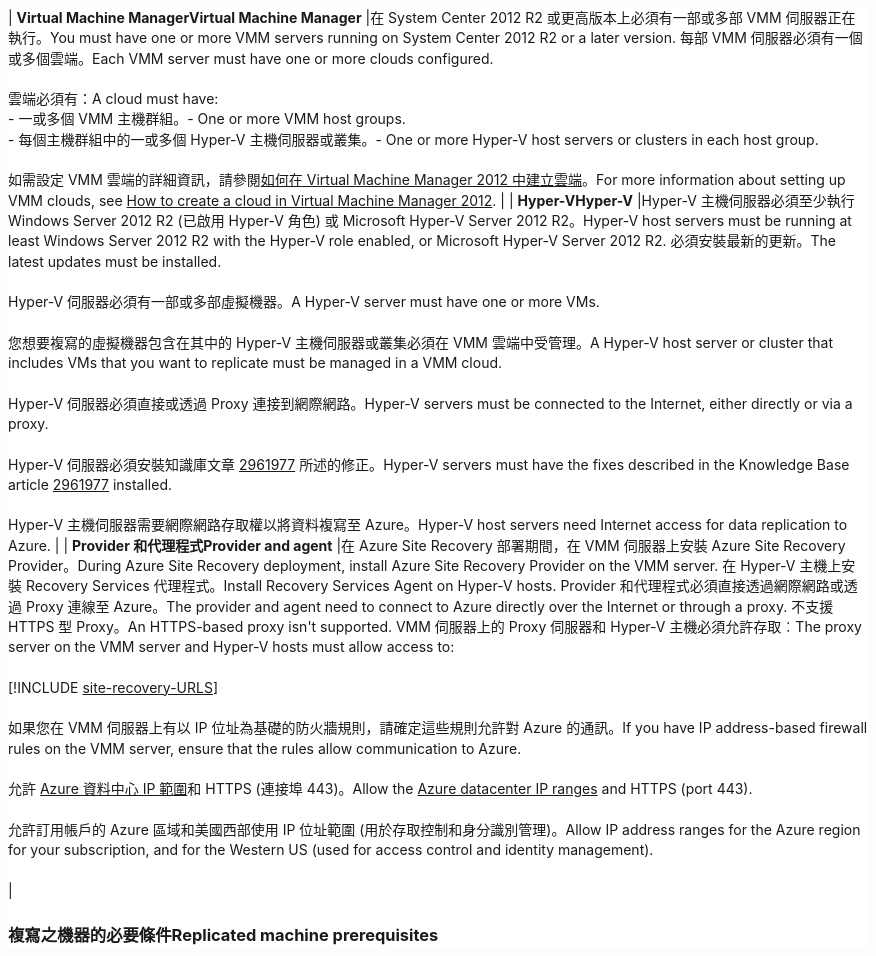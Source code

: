 | <span data-ttu-id="85d96-238">**Virtual Machine Manager**</span><span class="sxs-lookup"><span data-stu-id="85d96-238">**Virtual Machine Manager**</span></span> |<span data-ttu-id="85d96-239">在 System Center 2012 R2 或更高版本上必須有一部或多部 VMM 伺服器正在執行。</span><span class="sxs-lookup"><span data-stu-id="85d96-239">You must have one or more VMM servers running on System Center 2012 R2 or a later version.</span></span> <span data-ttu-id="85d96-240">每部 VMM 伺服器必須有一個或多個雲端。</span><span class="sxs-lookup"><span data-stu-id="85d96-240">Each VMM server must have one or more clouds configured.</span></span> <br/><br/><span data-ttu-id="85d96-241">雲端必須有：</span><span class="sxs-lookup"><span data-stu-id="85d96-241">A cloud must have:</span></span><br/><span data-ttu-id="85d96-242">- 一或多個 VMM 主機群組。</span><span class="sxs-lookup"><span data-stu-id="85d96-242">- One or more VMM host groups.</span></span><br/><span data-ttu-id="85d96-243">- 每個主機群組中的一或多個 Hyper-V 主機伺服器或叢集。</span><span class="sxs-lookup"><span data-stu-id="85d96-243">- One or more Hyper-V host servers or clusters in each host group.</span></span><br/><br/><span data-ttu-id="85d96-244">如需設定 VMM 雲端的詳細資訊，請參閱[如何在 Virtual Machine Manager 2012 中建立雲端](http://social.technet.microsoft.com/wiki/contents/articles/2729.how-to-create-a-cloud-in-vmm-2012.aspx)。</span><span class="sxs-lookup"><span data-stu-id="85d96-244">For more information about setting up VMM clouds, see [How to create a cloud in Virtual Machine Manager 2012](http://social.technet.microsoft.com/wiki/contents/articles/2729.how-to-create-a-cloud-in-vmm-2012.aspx).</span></span> |
| <span data-ttu-id="85d96-245">**Hyper-V**</span><span class="sxs-lookup"><span data-stu-id="85d96-245">**Hyper-V**</span></span> |<span data-ttu-id="85d96-246">Hyper-V 主機伺服器必須至少執行 Windows Server 2012 R2 (已啟用 Hyper-V 角色) 或 Microsoft Hyper-V Server 2012 R2。</span><span class="sxs-lookup"><span data-stu-id="85d96-246">Hyper-V host servers must be running at least Windows Server 2012 R2 with the Hyper-V role enabled, or Microsoft Hyper-V Server 2012 R2.</span></span> <span data-ttu-id="85d96-247">必須安裝最新的更新。</span><span class="sxs-lookup"><span data-stu-id="85d96-247">The latest updates must be installed.</span></span><br/><br/> <span data-ttu-id="85d96-248">Hyper-V 伺服器必須有一部或多部虛擬機器。</span><span class="sxs-lookup"><span data-stu-id="85d96-248">A Hyper-V server must have one or more VMs.</span></span><br/><br/> <span data-ttu-id="85d96-249">您想要複寫的虛擬機器包含在其中的 Hyper-V 主機伺服器或叢集必須在 VMM 雲端中受管理。</span><span class="sxs-lookup"><span data-stu-id="85d96-249">A Hyper-V host server or cluster that includes VMs that you want to replicate must be managed in a VMM cloud.</span></span><br/><br/><span data-ttu-id="85d96-250">Hyper-V 伺服器必須直接或透過 Proxy 連接到網際網路。</span><span class="sxs-lookup"><span data-stu-id="85d96-250">Hyper-V servers must be connected to the Internet, either directly or via a proxy.</span></span><br/><br/><span data-ttu-id="85d96-251">Hyper-V 伺服器必須安裝知識庫文章 [2961977](https://support.microsoft.com/kb/2961977) 所述的修正。</span><span class="sxs-lookup"><span data-stu-id="85d96-251">Hyper-V servers must have the fixes described in the Knowledge Base article [2961977](https://support.microsoft.com/kb/2961977) installed.</span></span><br/><br/><span data-ttu-id="85d96-252">Hyper-V 主機伺服器需要網際網路存取權以將資料複寫至 Azure。</span><span class="sxs-lookup"><span data-stu-id="85d96-252">Hyper-V host servers need Internet access for data replication to Azure.</span></span> |
| <span data-ttu-id="85d96-253">**Provider 和代理程式**</span><span class="sxs-lookup"><span data-stu-id="85d96-253">**Provider and agent**</span></span> |<span data-ttu-id="85d96-254">在 Azure Site Recovery 部署期間，在 VMM 伺服器上安裝 Azure Site Recovery Provider。</span><span class="sxs-lookup"><span data-stu-id="85d96-254">During Azure Site Recovery deployment, install Azure Site Recovery Provider on the VMM server.</span></span> <span data-ttu-id="85d96-255">在 Hyper-V 主機上安裝 Recovery Services 代理程式。</span><span class="sxs-lookup"><span data-stu-id="85d96-255">Install Recovery Services Agent on Hyper-V hosts.</span></span> <span data-ttu-id="85d96-256">Provider 和代理程式必須直接透過網際網路或透過 Proxy 連線至 Azure。</span><span class="sxs-lookup"><span data-stu-id="85d96-256">The provider and agent need to connect to Azure directly over the Internet or through a proxy.</span></span> <span data-ttu-id="85d96-257">不支援 HTTPS 型 Proxy。</span><span class="sxs-lookup"><span data-stu-id="85d96-257">An HTTPS-based proxy isn't supported.</span></span> <span data-ttu-id="85d96-258">VMM 伺服器上的 Proxy 伺服器和 Hyper-V 主機必須允許存取︰</span><span class="sxs-lookup"><span data-stu-id="85d96-258">The proxy server on the VMM server and Hyper-V hosts must allow access to:</span></span> <br/><br/>[!INCLUDE [site-recovery-URLS](../../includes/site-recovery-URLS.md)] <br/><br/><span data-ttu-id="85d96-259">如果您在 VMM 伺服器上有以 IP 位址為基礎的防火牆規則，請確定這些規則允許對 Azure 的通訊。</span><span class="sxs-lookup"><span data-stu-id="85d96-259">If you have IP address-based firewall rules on the VMM server, ensure that the rules allow communication to Azure.</span></span><br/><br/> <span data-ttu-id="85d96-260">允許 [Azure 資料中心 IP 範圍](https://www.microsoft.com/download/confirmation.aspx?id=41653)和 HTTPS (連接埠 443)。</span><span class="sxs-lookup"><span data-stu-id="85d96-260">Allow the [Azure datacenter IP ranges](https://www.microsoft.com/download/confirmation.aspx?id=41653) and HTTPS (port 443).</span></span><br/><br/><span data-ttu-id="85d96-261">允許訂用帳戶的 Azure 區域和美國西部使用 IP 位址範圍 (用於存取控制和身分識別管理)。</span><span class="sxs-lookup"><span data-stu-id="85d96-261">Allow IP address ranges for the Azure region for your subscription, and for the Western US (used for access control and identity management).</span></span><br/><br/> |

### <a name="replicated-machine-prerequisites"></a><span data-ttu-id="85d96-262">複寫之機器的必要條件</span><span class="sxs-lookup"><span data-stu-id="85d96-262">Replicated machine prerequisites</span></span>
